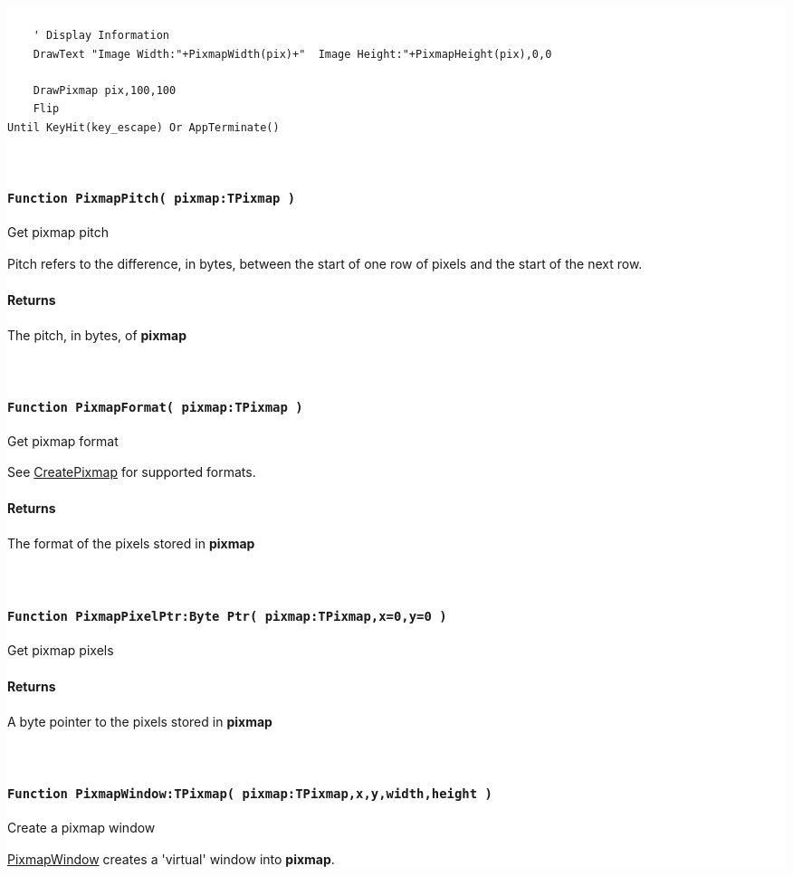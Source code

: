 ```blitzmax
	
	' Display Information
	DrawText "Image Width:"+PixmapWidth(pix)+"  Image Height:"+PixmapHeight(pix),0,0 

	DrawPixmap pix,100,100
	Flip
Until KeyHit(key_escape) Or AppTerminate()
```
<br/>

### `Function PixmapPitch( pixmap:TPixmap )`

Get pixmap pitch


Pitch refers to the difference, in bytes, between the start of one row of pixels and the start of the next row.


#### Returns
The pitch, in bytes, of <b>pixmap</b>


<br/>

### `Function PixmapFormat( pixmap:TPixmap )`

Get pixmap format


See [CreatePixmap](../../brl/brl.pixmap/#function-createpixmap-tpixmap-width-height-format-align-bytes-4) for supported formats.


#### Returns
The format of the pixels stored in <b>pixmap</b>


<br/>

### `Function PixmapPixelPtr:Byte Ptr( pixmap:TPixmap,x=0,y=0 )`

Get pixmap pixels

#### Returns
A byte pointer to the pixels stored in <b>pixmap</b>


<br/>

### `Function PixmapWindow:TPixmap( pixmap:TPixmap,x,y,width,height )`

Create a pixmap window

[PixmapWindow](../../brl/brl.pixmap/#function-pixmapwindow-tpixmap-pixmap-tpixmap-x-y-width-height) creates a 'virtual' window into <b>pixmap</b>.
